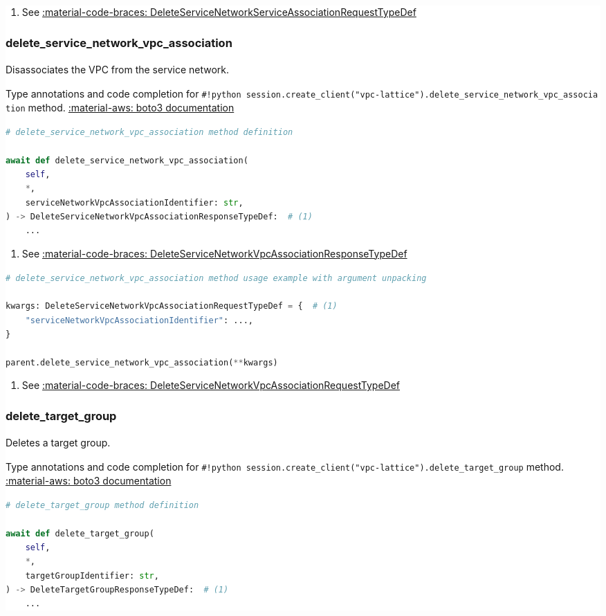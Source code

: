 1. See [:material-code-braces: DeleteServiceNetworkServiceAssociationRequestTypeDef](./type_defs.md#deleteservicenetworkserviceassociationrequesttypedef) 

### delete\_service\_network\_vpc\_association

Disassociates the VPC from the service network.

Type annotations and code completion for `#!python session.create_client("vpc-lattice").delete_service_network_vpc_association` method.
[:material-aws: boto3 documentation](https://boto3.amazonaws.com/v1/documentation/api/latest/reference/services/vpc-lattice/client/delete_service_network_vpc_association.html)

```python
# delete_service_network_vpc_association method definition

await def delete_service_network_vpc_association(
    self,
    *,
    serviceNetworkVpcAssociationIdentifier: str,
) -> DeleteServiceNetworkVpcAssociationResponseTypeDef:  # (1)
    ...
```

1. See [:material-code-braces: DeleteServiceNetworkVpcAssociationResponseTypeDef](./type_defs.md#deleteservicenetworkvpcassociationresponsetypedef) 


```python
# delete_service_network_vpc_association method usage example with argument unpacking

kwargs: DeleteServiceNetworkVpcAssociationRequestTypeDef = {  # (1)
    "serviceNetworkVpcAssociationIdentifier": ...,
}

parent.delete_service_network_vpc_association(**kwargs)
```

1. See [:material-code-braces: DeleteServiceNetworkVpcAssociationRequestTypeDef](./type_defs.md#deleteservicenetworkvpcassociationrequesttypedef) 

### delete\_target\_group

Deletes a target group.

Type annotations and code completion for `#!python session.create_client("vpc-lattice").delete_target_group` method.
[:material-aws: boto3 documentation](https://boto3.amazonaws.com/v1/documentation/api/latest/reference/services/vpc-lattice/client/delete_target_group.html)

```python
# delete_target_group method definition

await def delete_target_group(
    self,
    *,
    targetGroupIdentifier: str,
) -> DeleteTargetGroupResponseTypeDef:  # (1)
    ...
```
